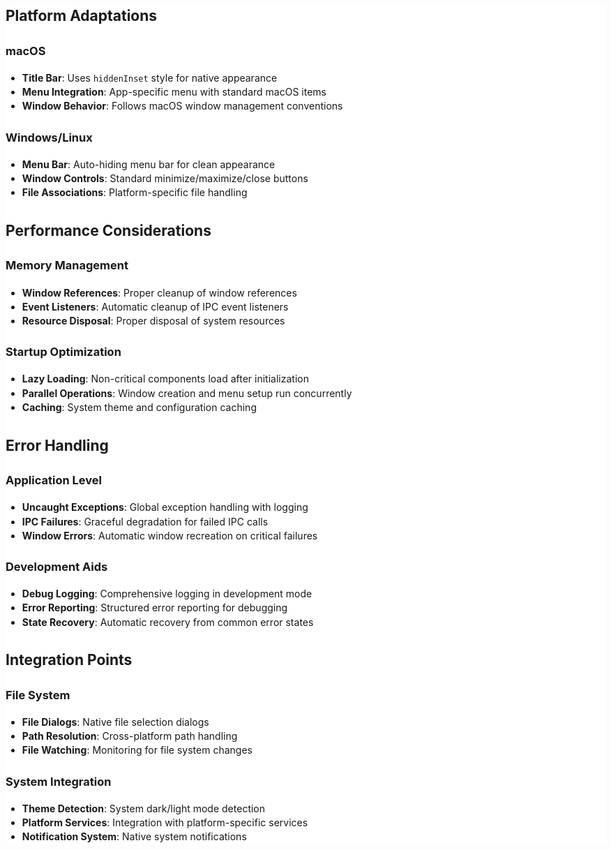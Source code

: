 ## Platform Adaptations

### macOS
- **Title Bar**: Uses `hiddenInset` style for native appearance
- **Menu Integration**: App-specific menu with standard macOS items
- **Window Behavior**: Follows macOS window management conventions

### Windows/Linux
- **Menu Bar**: Auto-hiding menu bar for clean appearance
- **Window Controls**: Standard minimize/maximize/close buttons
- **File Associations**: Platform-specific file handling

## Performance Considerations

### Memory Management
- **Window References**: Proper cleanup of window references
- **Event Listeners**: Automatic cleanup of IPC event listeners
- **Resource Disposal**: Proper disposal of system resources

### Startup Optimization
- **Lazy Loading**: Non-critical components load after initialization
- **Parallel Operations**: Window creation and menu setup run concurrently
- **Caching**: System theme and configuration caching

## Error Handling

### Application Level
- **Uncaught Exceptions**: Global exception handling with logging
- **IPC Failures**: Graceful degradation for failed IPC calls
- **Window Errors**: Automatic window recreation on critical failures

### Development Aids
- **Debug Logging**: Comprehensive logging in development mode
- **Error Reporting**: Structured error reporting for debugging
- **State Recovery**: Automatic recovery from common error states

## Integration Points

### File System
- **File Dialogs**: Native file selection dialogs
- **Path Resolution**: Cross-platform path handling
- **File Watching**: Monitoring for file system changes

### System Integration
- **Theme Detection**: System dark/light mode detection
- **Platform Services**: Integration with platform-specific services
- **Notification System**: Native system notifications
